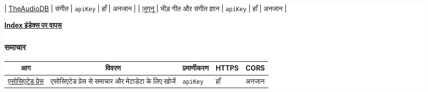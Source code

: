 | [TheAudioDB](https://www.theaudiodb.com/api_guide.php)                                                        | संगीत                                                                                                   | `apiKey`   | हाँ   | अनजान |
| [जुगनू](https://api.vagalume.com.br/docs/)                                                                    | भीड़ गीत और संगीत ज्ञान                                                                                 | `apiKey`   | हाँ   | अनजान |

**[Index इंडेक्स पर वापस](#index)**

### समाचार

| आग                                                               | विवरण                                                                                            | प्रमाणीकरण | HTTPS | CORS  |
| ---------------------------------------------------------------- | ------------------------------------------------------------------------------------------------ | ---------- | ----- | ----- |
| [एसोसिएटेड प्रेस](https://developer.ap.org/)                     | एसोसिएटेड प्रेस से समाचार और मेटाडेटा के लिए खोजें                                               | `apiKey`   | हाँ   | अनजान |

